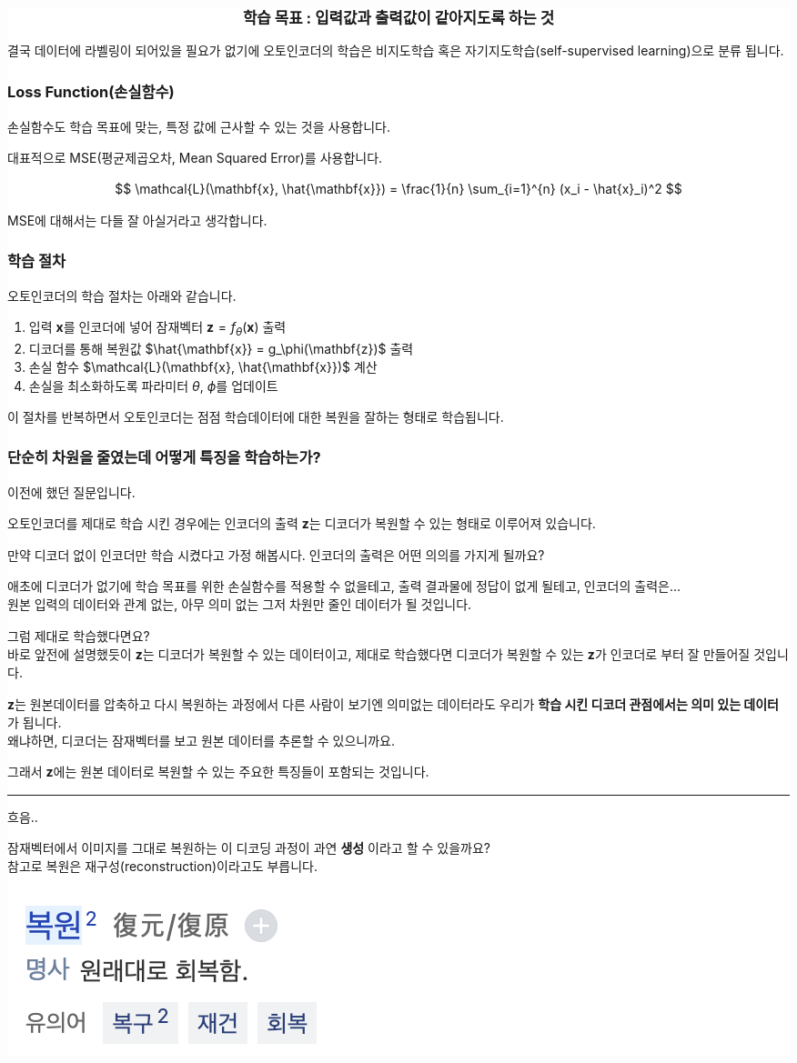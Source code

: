 <div style="text-align: center; font-size: 1.2em; font-weight: bold;">
  학습 목표 : 입력값과 출력값이 같아지도록 하는 것
</div>

결국 데이터에 라벨링이 되어있을 필요가 없기에 오토인코더의 학습은 비지도학습 혹은 자기지도학습(self-supervised learning)으로 분류 됩니다.

### Loss Function(손실함수)

손실함수도 학습 목표에 맞는, 특정 값에 근사할 수 있는 것을 사용합니다.

대표적으로 MSE(평균제곱오차, Mean Squared Error)를 사용합니다.

$$
\mathcal{L}(\mathbf{x}, \hat{\mathbf{x}}) = \frac{1}{n} \sum_{i=1}^{n} (x_i - \hat{x}_i)^2
$$

MSE에 대해서는 다들 잘 아실거라고 생각합니다.

### 학습 절차

오토인코더의 학습 절차는 아래와 같습니다.

1. 입력 $\mathbf{x}$를 인코더에 넣어 잠재벡터 $\mathbf{z} = f_\theta(\mathbf{x})$ 출력
2. 디코더를 통해 복원값 $\hat{\mathbf{x}} = g_\phi(\mathbf{z})$ 출력
3. 손실 함수 $\mathcal{L}(\mathbf{x}, \hat{\mathbf{x}})$ 계산  
4. 손실을 최소화하도록 파라미터 $\theta$, $\phi$를 업데이트  

이 절차를 반복하면서 오토인코더는 점점 학습데이터에 대한 복원을 잘하는 형태로 학습됩니다.

### 단순히 차원을 줄였는데 어떻게 특징을 학습하는가?

이전에 했던 질문입니다.

오토인코더를 제대로 학습 시킨 경우에는 인코더의 출력 $\mathbf{z}$는 디코더가 복원할 수 있는 형태로 이루어져 있습니다.

만약 디코더 없이 인코더만 학습 시켰다고 가정 해봅시다. 인코더의 출력은 어떤 의의를 가지게 될까요?

애초에 디코더가 없기에 학습 목표를 위한 손실함수를 적용할 수 없을테고, 출력 결과물에 정답이 없게 될테고, 인코더의 출력은...<br>
원본 입력의 데이터와 관계 없는, 아무 의미 없는 그저 차원만 줄인 데이터가 될 것입니다.

그럼 제대로 학습했다면요?<br>
바로 앞전에 설명했듯이 $\mathbf{z}$는 디코더가 복원할 수 있는 데이터이고, 제대로 학습했다면 디코더가 복원할 수 있는 $\mathbf{z}$가 인코더로 부터 잘 만들어질 것입니다.

$\mathbf{z}$는 원본데이터를 압축하고 다시 복원하는 과정에서 다른 사람이 보기엔 의미없는 데이터라도 우리가 **학습 시킨 디코더 관점에서는 의미 있는 데이터** 가 됩니다.<br>
왜냐하면, 디코더는 잠재벡터를 보고 원본 데이터를 추론할 수 있으니까요.

그래서 $\mathbf{z}$에는 원본 데이터로 복원할 수 있는 주요한 특징들이 포함되는 것입니다.

--- 

흐음..

잠재벡터에서 이미지를 그대로 복원하는 이 디코딩 과정이 과연 **생성** 이라고 할 수 있을까요?<br>
참고로 복원은 재구성(reconstruction)이라고도 부릅니다.

![mean of reconstruction](image-5.png)